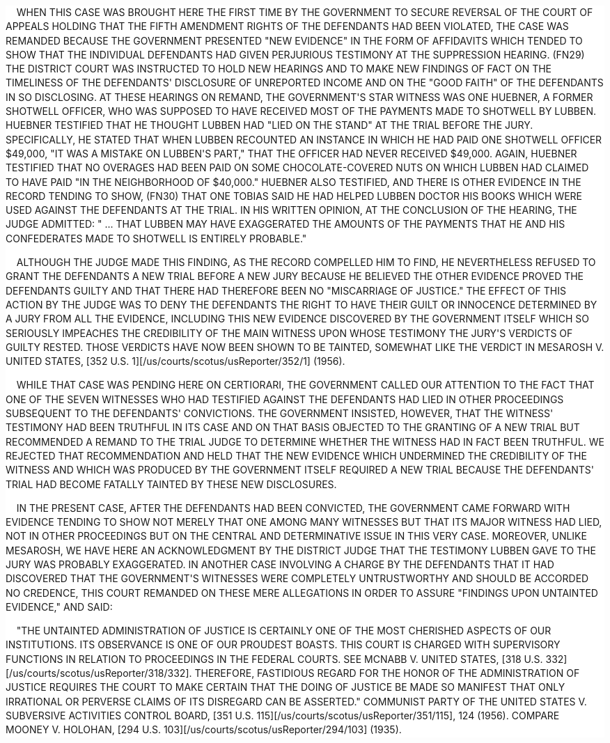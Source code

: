     WHEN THIS CASE WAS BROUGHT HERE THE FIRST TIME BY THE GOVERNMENT TO SECURE REVERSAL OF THE COURT OF APPEALS HOLDING THAT THE FIFTH AMENDMENT RIGHTS OF THE DEFENDANTS HAD BEEN VIOLATED, THE CASE WAS REMANDED BECAUSE THE GOVERNMENT PRESENTED "NEW EVIDENCE" IN THE FORM OF AFFIDAVITS WHICH TENDED TO SHOW THAT THE INDIVIDUAL DEFENDANTS HAD GIVEN PERJURIOUS TESTIMONY AT THE SUPPRESSION HEARING.  (FN29)  THE DISTRICT COURT WAS INSTRUCTED TO HOLD NEW HEARINGS AND TO MAKE NEW FINDINGS OF FACT ON THE TIMELINESS OF THE DEFENDANTS' DISCLOSURE OF UNREPORTED INCOME AND ON THE "GOOD FAITH" OF THE DEFENDANTS IN SO DISCLOSING.  AT THESE HEARINGS ON REMAND, THE GOVERNMENT'S STAR WITNESS WAS ONE HUEBNER, A FORMER SHOTWELL OFFICER, WHO WAS SUPPOSED TO HAVE RECEIVED MOST OF THE PAYMENTS MADE TO SHOTWELL BY LUBBEN.  HUEBNER TESTIFIED THAT HE THOUGHT LUBBEN HAD "LIED ON THE STAND" AT THE TRIAL BEFORE THE JURY.  SPECIFICALLY, HE STATED THAT WHEN LUBBEN RECOUNTED AN INSTANCE IN WHICH HE HAD PAID ONE SHOTWELL OFFICER $49,000, "IT WAS A MISTAKE ON LUBBEN'S PART," THAT THE OFFICER HAD NEVER RECEIVED $49,000.  AGAIN, HUEBNER TESTIFIED THAT NO OVERAGES HAD BEEN PAID ON SOME CHOCOLATE-COVERED NUTS ON WHICH LUBBEN HAD CLAIMED TO HAVE PAID "IN THE NEIGHBORHOOD OF $40,000."  HUEBNER ALSO TESTIFIED, AND THERE IS OTHER EVIDENCE IN THE RECORD TENDING TO SHOW, (FN30) THAT ONE TOBIAS SAID HE HAD HELPED LUBBEN DOCTOR HIS BOOKS WHICH WERE USED AGAINST THE DEFENDANTS AT THE TRIAL.  IN HIS WRITTEN OPINION, AT THE CONCLUSION OF THE HEARING, THE JUDGE ADMITTED:    "  ...  THAT LUBBEN MAY HAVE EXAGGERATED THE AMOUNTS OF THE PAYMENTS THAT HE AND HIS CONFEDERATES MADE TO SHOTWELL IS ENTIRELY PROBABLE."

    ALTHOUGH THE JUDGE MADE THIS FINDING, AS THE RECORD COMPELLED HIM TO FIND, HE NEVERTHELESS REFUSED TO GRANT THE DEFENDANTS A NEW TRIAL BEFORE A NEW JURY BECAUSE HE BELIEVED THE OTHER EVIDENCE PROVED THE DEFENDANTS GUILTY AND THAT THERE HAD THEREFORE BEEN NO "MISCARRIAGE OF JUSTICE."    THE EFFECT OF THIS ACTION BY THE JUDGE WAS TO DENY THE DEFENDANTS THE RIGHT TO HAVE THEIR GUILT OR INNOCENCE DETERMINED BY A JURY FROM ALL THE EVIDENCE, INCLUDING THIS NEW EVIDENCE DISCOVERED BY THE GOVERNMENT ITSELF WHICH SO SERIOUSLY IMPEACHES THE CREDIBILITY OF THE MAIN WITNESS UPON WHOSE TESTIMONY THE JURY'S VERDICTS OF GUILTY RESTED.  THOSE VERDICTS HAVE NOW BEEN SHOWN TO BE TAINTED, SOMEWHAT LIKE THE VERDICT IN MESAROSH V. UNITED STATES, [352 U.S. 1][/us/courts/scotus/usReporter/352/1] (1956).

    WHILE THAT CASE WAS PENDING HERE ON CERTIORARI, THE GOVERNMENT CALLED OUR ATTENTION TO THE FACT THAT ONE OF THE SEVEN WITNESSES WHO HAD TESTIFIED AGAINST THE DEFENDANTS HAD LIED IN OTHER PROCEEDINGS SUBSEQUENT TO THE DEFENDANTS' CONVICTIONS.  THE GOVERNMENT INSISTED, HOWEVER, THAT THE WITNESS' TESTIMONY HAD BEEN TRUTHFUL IN ITS CASE AND ON THAT BASIS OBJECTED TO THE GRANTING OF A NEW TRIAL BUT RECOMMENDED A REMAND TO THE TRIAL JUDGE TO DETERMINE WHETHER THE WITNESS HAD IN FACT BEEN TRUTHFUL.  WE REJECTED THAT RECOMMENDATION AND HELD THAT THE NEW EVIDENCE WHICH UNDERMINED THE CREDIBILITY OF THE WITNESS AND WHICH WAS PRODUCED BY THE GOVERNMENT ITSELF REQUIRED A NEW TRIAL BECAUSE THE DEFENDANTS' TRIAL HAD BECOME FATALLY TAINTED BY THESE NEW DISCLOSURES.

    IN THE PRESENT CASE, AFTER THE DEFENDANTS HAD BEEN CONVICTED, THE GOVERNMENT CAME FORWARD WITH EVIDENCE TENDING TO SHOW NOT MERELY THAT ONE AMONG MANY WITNESSES BUT THAT ITS MAJOR WITNESS HAD LIED, NOT IN OTHER PROCEEDINGS BUT ON THE CENTRAL AND DETERMINATIVE ISSUE IN THIS VERY CASE.  MOREOVER, UNLIKE MESAROSH, WE HAVE HERE AN ACKNOWLEDGMENT BY THE DISTRICT JUDGE THAT THE TESTIMONY LUBBEN GAVE TO THE JURY WAS PROBABLY EXAGGERATED.  IN ANOTHER CASE INVOLVING A CHARGE BY THE DEFENDANTS THAT IT HAD DISCOVERED THAT THE GOVERNMENT'S WITNESSES WERE COMPLETELY UNTRUSTWORTHY AND SHOULD BE ACCORDED NO CREDENCE, THIS COURT REMANDED ON THESE MERE ALLEGATIONS IN ORDER TO ASSURE "FINDINGS UPON UNTAINTED EVIDENCE," AND SAID:

    "THE UNTAINTED ADMINISTRATION OF JUSTICE IS CERTAINLY ONE OF THE MOST CHERISHED ASPECTS OF OUR INSTITUTIONS.  ITS OBSERVANCE IS ONE OF OUR PROUDEST BOASTS.  THIS COURT IS CHARGED WITH SUPERVISORY FUNCTIONS IN RELATION TO PROCEEDINGS IN THE FEDERAL COURTS.  SEE MCNABB V. UNITED STATES, [318 U.S. 332][/us/courts/scotus/usReporter/318/332].  THEREFORE, FASTIDIOUS REGARD FOR THE HONOR OF THE ADMINISTRATION OF JUSTICE REQUIRES THE COURT TO MAKE CERTAIN THAT THE DOING OF JUSTICE BE MADE SO MANIFEST THAT ONLY IRRATIONAL OR PERVERSE CLAIMS OF ITS DISREGARD CAN BE ASSERTED."  COMMUNIST PARTY OF THE UNITED STATES V. SUBVERSIVE ACTIVITIES CONTROL BOARD, [351 U.S. 115][/us/courts/scotus/usReporter/351/115], 124 (1956).  COMPARE MOONEY V. HOLOHAN, [294 U.S. 103][/us/courts/scotus/usReporter/294/103] (1935).

